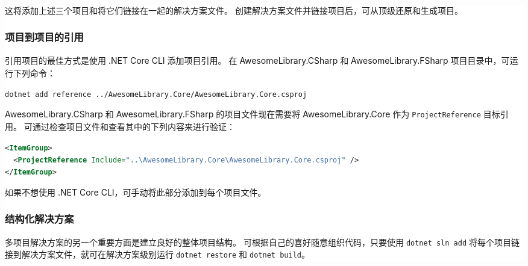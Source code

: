 这将添加上述三个项目和将它们链接在一起的解决方案文件。 创建解决方案文件并链接项目后，可从顶级还原和生成项目。

### <a name="project-to-project-referencing"></a>项目到项目的引用

引用项目的最佳方式是使用 .NET Core CLI 添加项目引用。 在 AwesomeLibrary.CSharp 和 AwesomeLibrary.FSharp 项目目录中，可运行下列命令：

```dotnetcli
dotnet add reference ../AwesomeLibrary.Core/AwesomeLibrary.Core.csproj
```

AwesomeLibrary.CSharp 和 AwesomeLibrary.FSharp 的项目文件现在需要将 AwesomeLibrary.Core 作为 `ProjectReference` 目标引用。  可通过检查项目文件和查看其中的下列内容来进行验证：

```xml
<ItemGroup>
  <ProjectReference Include="..\AwesomeLibrary.Core\AwesomeLibrary.Core.csproj" />
</ItemGroup>
```

如果不想使用 .NET Core CLI，可手动将此部分添加到每个项目文件。

### <a name="structuring-a-solution"></a>结构化解决方案

多项目解决方案的另一个重要方面是建立良好的整体项目结构。 可根据自己的喜好随意组织代码，只要使用 `dotnet sln add` 将每个项目链接到解决方案文件，就可在解决方案级别运行 `dotnet restore` 和 `dotnet build`。
